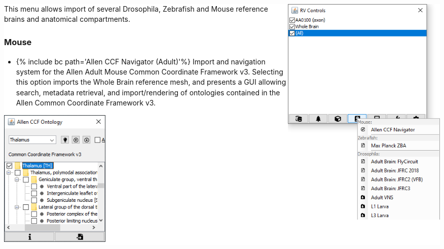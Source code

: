 <img align="right" src="/media/plugins/snt/reconstruction-reference-brains-menu.png" title="Reference Brains" width="300" />
This menu allows import of several Drosophila, Zebrafish and Mouse reference brains and anatomical compartments. 

### Mouse

- {% include bc path='Allen CCF Navigator (Adult)'%} Import and navigation system for the Allen Adult Mouse Common Coordinate Framework v3. Selecting this option imports the Whole Brain reference mesh, and presents a GUI allowing search, metadata retrieval, and import/rendering of ontologies contained in the Allen Common Coordinate Framework v3.

<div align="left">
    <img src="/media/plugins/snt/reconstruction-viewer-allen-ccf-ontology.png" title="Allen CCF Navigator" width="200" alt="Allen CCF Navigator" />